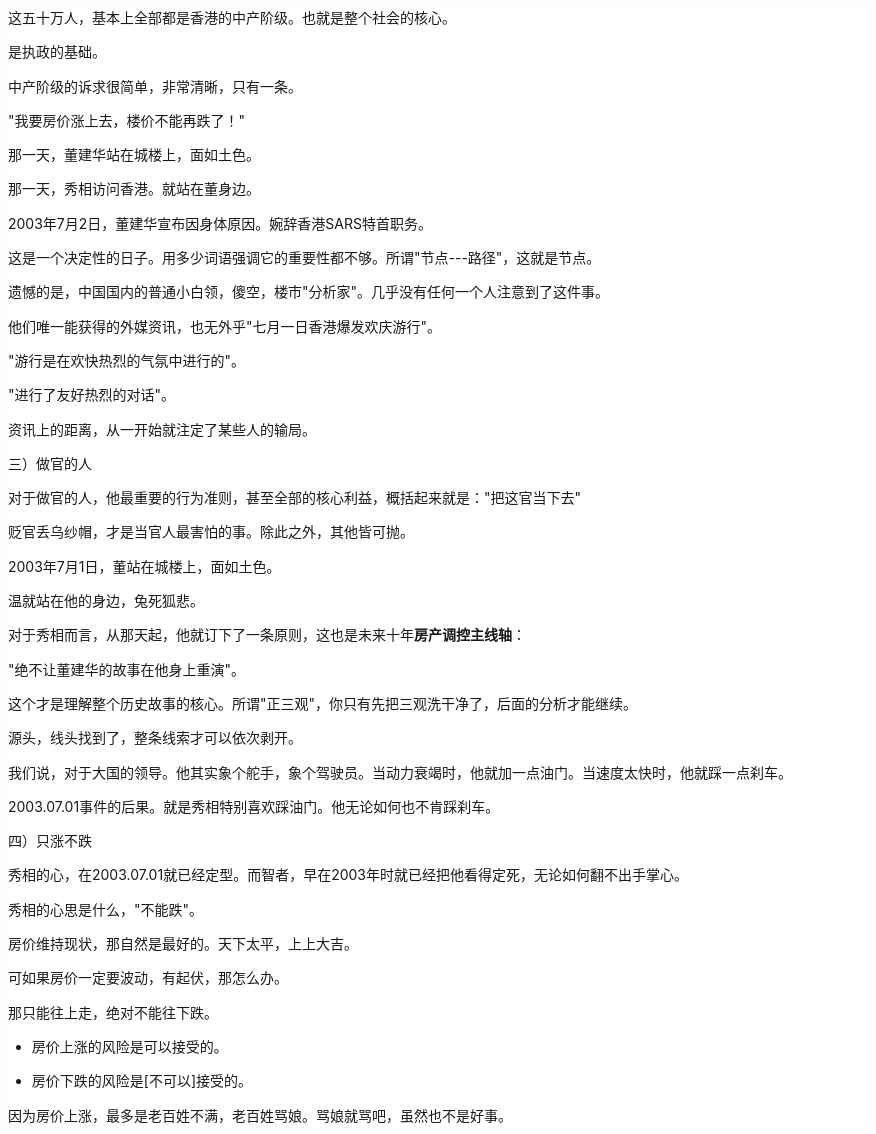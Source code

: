 这五十万人，基本上全部都是香港的中产阶级。也就是整个社会的核心。

是执政的基础。

中产阶级的诉求很简单，非常清晰，只有一条。

"我要房价涨上去，楼价不能再跌了！"

那一天，董建华站在城楼上，面如土色。

那一天，秀相访问香港。就站在董身边。

2003年7月2日，董建华宣布因身体原因。婉辞香港SARS特首职务。

这是一个决定性的日子。用多少词语强调它的重要性都不够。所谓"节点---路径"，这就是节点。

遗憾的是，中国国内的普通小白领，傻空，楼市"分析家"。几乎没有任何一个人注意到了这件事。

他们唯一能获得的外媒资讯，也无外乎"七月一日香港爆发欢庆游行"。

"游行是在欢快热烈的气氛中进行的"。

"进行了友好热烈的对话"。

资讯上的距离，从一开始就注定了某些人的输局。

三）做官的人

对于做官的人，他最重要的行为准则，甚至全部的核心利益，概括起来就是："把这官当下去"

贬官丢乌纱帽，才是当官人最害怕的事。除此之外，其他皆可抛。

2003年7月1日，董站在城楼上，面如土色。

温就站在他的身边，兔死狐悲。

对于秀相而言，从那天起，他就订下了一条原则，这也是未来十年**房产调控主线轴**：

"绝不让董建华的故事在他身上重演"。

这个才是理解整个历史故事的核心。所谓"正三观"，你只有先把三观洗干净了，后面的分析才能继续。

源头，线头找到了，整条线索才可以依次剥开。

我们说，对于大国的领导。他其实象个舵手，象个驾驶员。当动力衰竭时，他就加一点油门。当速度太快时，他就踩一点刹车。

2003.07.01事件的后果。就是秀相特别喜欢踩油门。他无论如何也不肯踩刹车。

四）只涨不跌

秀相的心，在2003.07.01就已经定型。而智者，早在2003年时就已经把他看得定死，无论如何翻不出手掌心。

秀相的心思是什么，"不能跌"。

房价维持现状，那自然是最好的。天下太平，上上大吉。

可如果房价一定要波动，有起伏，那怎么办。

那只能往上走，绝对不能往下跌。

-   房价上涨的风险是可以接受的。

-   房价下跌的风险是[不可以]接受的。

因为房价上涨，最多是老百姓不满，老百姓骂娘。骂娘就骂吧，虽然也不是好事。
